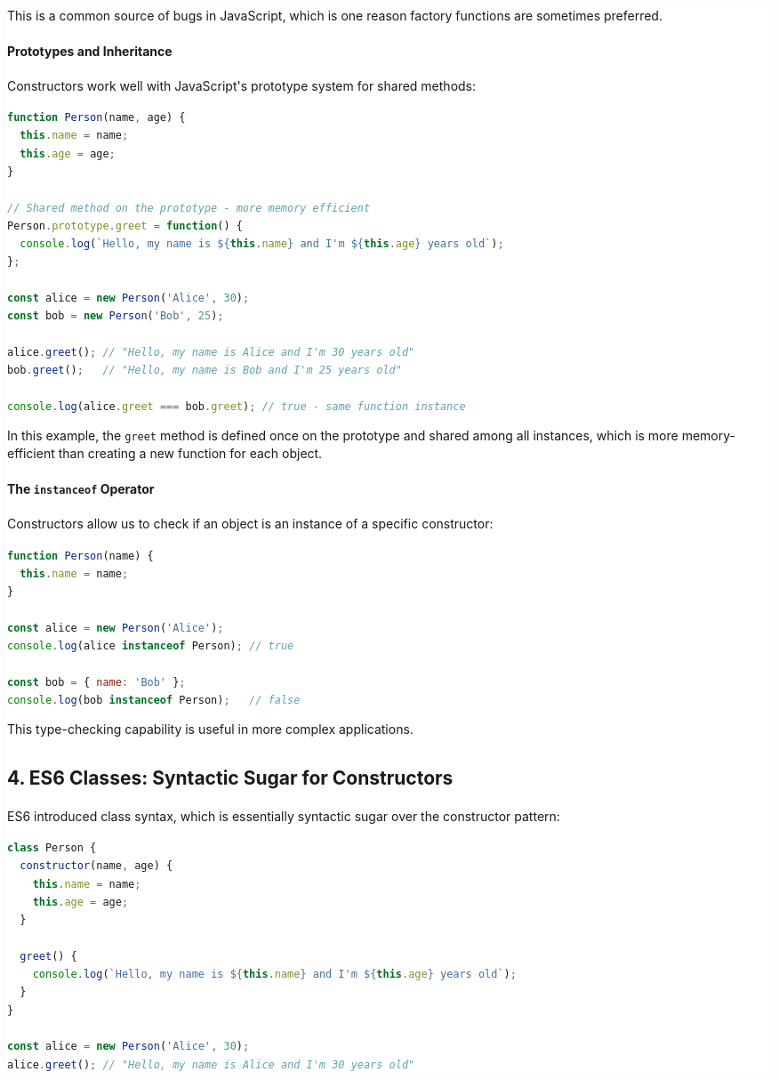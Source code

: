 This is a common source of bugs in JavaScript, which is one reason factory functions are sometimes preferred.

#### Prototypes and Inheritance

Constructors work well with JavaScript's prototype system for shared methods:

```javascript
function Person(name, age) {
  this.name = name;
  this.age = age;
}

// Shared method on the prototype - more memory efficient
Person.prototype.greet = function() {
  console.log(`Hello, my name is ${this.name} and I'm ${this.age} years old`);
};

const alice = new Person('Alice', 30);
const bob = new Person('Bob', 25);

alice.greet(); // "Hello, my name is Alice and I'm 30 years old"
bob.greet();   // "Hello, my name is Bob and I'm 25 years old"

console.log(alice.greet === bob.greet); // true - same function instance
```

In this example, the `greet` method is defined once on the prototype and shared among all instances, which is more memory-efficient than creating a new function for each object.

#### The `instanceof` Operator

Constructors allow us to check if an object is an instance of a specific constructor:

```javascript
function Person(name) {
  this.name = name;
}

const alice = new Person('Alice');
console.log(alice instanceof Person); // true

const bob = { name: 'Bob' };
console.log(bob instanceof Person);   // false
```

This type-checking capability is useful in more complex applications.

## 4. ES6 Classes: Syntactic Sugar for Constructors

ES6 introduced class syntax, which is essentially syntactic sugar over the constructor pattern:

```javascript
class Person {
  constructor(name, age) {
    this.name = name;
    this.age = age;
  }
  
  greet() {
    console.log(`Hello, my name is ${this.name} and I'm ${this.age} years old`);
  }
}

const alice = new Person('Alice', 30);
alice.greet(); // "Hello, my name is Alice and I'm 30 years old"
```
